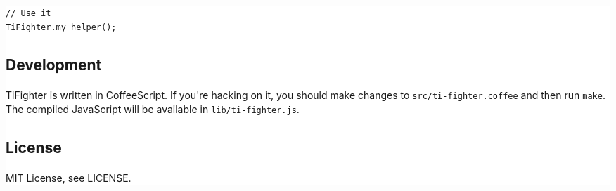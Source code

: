     // Use it
    TiFighter.my_helper();


## Development

TiFighter is written in CoffeeScript. If you're hacking on it, you should make
changes to `src/ti-fighter.coffee` and then run `make`. The compiled
JavaScript will be available in `lib/ti-fighter.js`.


## License

MIT License, see LICENSE.
